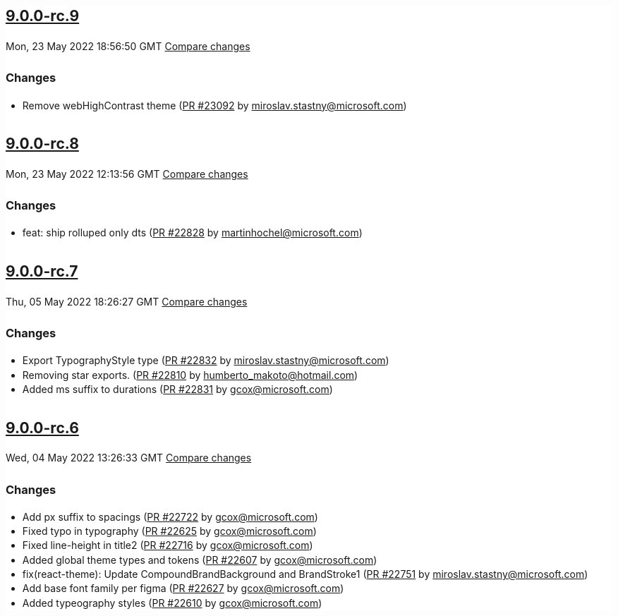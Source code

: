 ## [9.0.0-rc.9](https://github.com/microsoft/fluentui/tree/@fluentui/react-theme_v9.0.0-rc.9)

Mon, 23 May 2022 18:56:50 GMT
[Compare changes](https://github.com/microsoft/fluentui/compare/@fluentui/react-theme_v9.0.0-rc.8..@fluentui/react-theme_v9.0.0-rc.9)

### Changes

- Remove webHighContrast theme ([PR #23092](https://github.com/microsoft/fluentui/pull/23092) by miroslav.stastny@microsoft.com)

## [9.0.0-rc.8](https://github.com/microsoft/fluentui/tree/@fluentui/react-theme_v9.0.0-rc.8)

Mon, 23 May 2022 12:13:56 GMT
[Compare changes](https://github.com/microsoft/fluentui/compare/@fluentui/react-theme_v9.0.0-rc.7..@fluentui/react-theme_v9.0.0-rc.8)

### Changes

- feat: ship rolluped only dts ([PR #22828](https://github.com/microsoft/fluentui/pull/22828) by martinhochel@microsoft.com)

## [9.0.0-rc.7](https://github.com/microsoft/fluentui/tree/@fluentui/react-theme_v9.0.0-rc.7)

Thu, 05 May 2022 18:26:27 GMT
[Compare changes](https://github.com/microsoft/fluentui/compare/@fluentui/react-theme_v9.0.0-rc.6..@fluentui/react-theme_v9.0.0-rc.7)

### Changes

- Export TypographyStyle type ([PR #22832](https://github.com/microsoft/fluentui/pull/22832) by miroslav.stastny@microsoft.com)
- Removing star exports. ([PR #22810](https://github.com/microsoft/fluentui/pull/22810) by humberto_makoto@hotmail.com)
- Added ms suffix to durations ([PR #22831](https://github.com/microsoft/fluentui/pull/22831) by gcox@microsoft.com)

## [9.0.0-rc.6](https://github.com/microsoft/fluentui/tree/@fluentui/react-theme_v9.0.0-rc.6)

Wed, 04 May 2022 13:26:33 GMT
[Compare changes](https://github.com/microsoft/fluentui/compare/@fluentui/react-theme_v9.0.0-rc.5..@fluentui/react-theme_v9.0.0-rc.6)

### Changes

- Add px suffix to spacings ([PR #22722](https://github.com/microsoft/fluentui/pull/22722) by gcox@microsoft.com)
- Fixed typo in typography ([PR #22625](https://github.com/microsoft/fluentui/pull/22625) by gcox@microsoft.com)
- Fixed line-height in title2 ([PR #22716](https://github.com/microsoft/fluentui/pull/22716) by gcox@microsoft.com)
- Added global theme types and tokens ([PR #22607](https://github.com/microsoft/fluentui/pull/22607) by gcox@microsoft.com)
- fix(react-theme): Update CompoundBrandBackground and BrandStroke1 ([PR #22751](https://github.com/microsoft/fluentui/pull/22751) by miroslav.stastny@microsoft.com)
- Add base font family per figma ([PR #22627](https://github.com/microsoft/fluentui/pull/22627) by gcox@microsoft.com)
- Added typeography styles ([PR #22610](https://github.com/microsoft/fluentui/pull/22610) by gcox@microsoft.com)